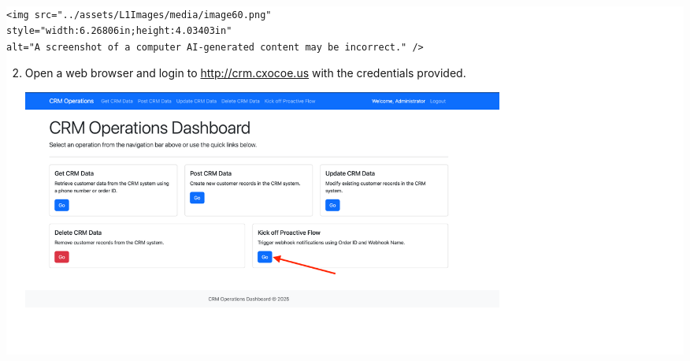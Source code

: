     <img src="../assets/L1Images/media/image60.png"
    style="width:6.26806in;height:4.03403in"
    alt="A screenshot of a computer AI-generated content may be incorrect." />

2.  Open a web browser and login to <http://crm.cxocoe.us> with the
    credentials provided.

    <img src="../assets/L1Images/media/image61.png"
    style="width:6.26806in;height:3.41111in"
    alt="A screenshot of a computer AI-generated content may be incorrect." />
